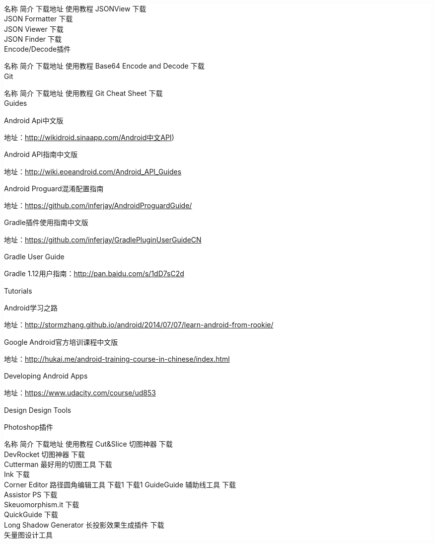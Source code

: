 名称	简介	下载地址	使用教程
JSONView		下载	
JSON Formatter		下载	
JSON Viewer		下载	
JSON Finder		下载	
Encode/Decode插件

名称	简介	下载地址	使用教程
Base64 Encode and Decode		下载	
Git

名称	简介	下载地址	使用教程
Git Cheat Sheet		下载	
Guides

Android Api中文版

地址：http://wikidroid.sinaapp.com/Android中文API)

Android API指南中文版

地址：http://wiki.eoeandroid.com/Android_API_Guides

Android Proguard混淆配置指南

地址：https://github.com/inferjay/AndroidProguardGuide/

Gradle插件使用指南中文版

地址：https://github.com/inferjay/GradlePluginUserGuideCN

Gradle User Guide

Gradle 1.12用户指南：http://pan.baidu.com/s/1dD7sC2d

Tutorials

Android学习之路

地址：http://stormzhang.github.io/android/2014/07/07/learn-android-from-rookie/

Google Android官方培训课程中文版

地址：http://hukai.me/android-training-course-in-chinese/index.html

Developing Android Apps

地址：https://www.udacity.com/course/ud853

Design
Design Tools

Photoshop插件

名称	简介	下载地址	使用教程
Cut&Slice	切图神器	下载	
DevRocket	切图神器	下载	
Cutterman	最好用的切图工具	下载	
Ink		下载	
Corner Editor	路径圆角编辑工具	下载1 
下载1	
GuideGuide	辅助线工具	下载	
Assistor PS		下载	
Skeuomorphism.it		下载	
QuickGuide		下载	
Long Shadow Generator	长投影效果生成插件	下载	
矢量图设计工具
